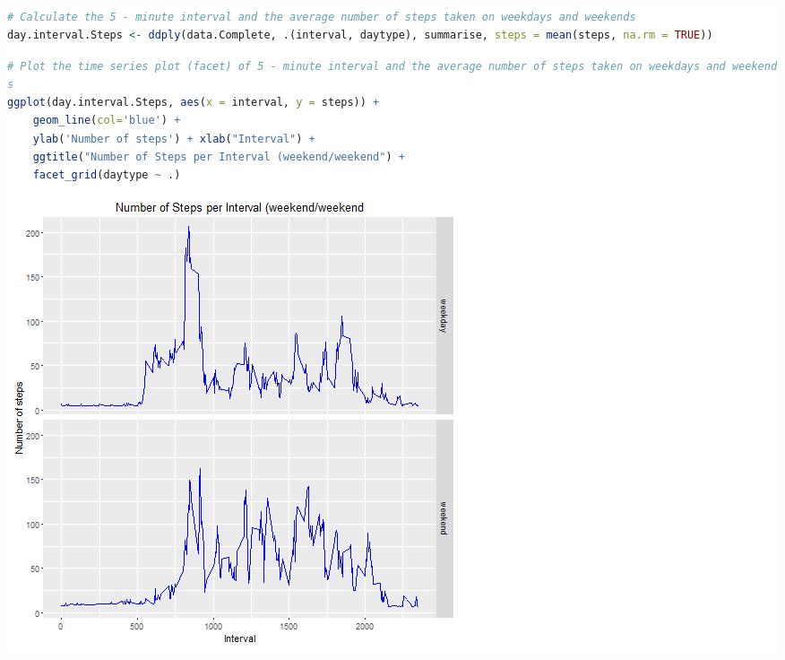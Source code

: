 
```r
# Calculate the 5 - minute interval and the average number of steps taken on weekdays and weekends
day.interval.Steps <- ddply(data.Complete, .(interval, daytype), summarise, steps = mean(steps, na.rm = TRUE))
```




```r
# Plot the time series plot (facet) of 5 - minute interval and the average number of steps taken on weekdays and weekends
ggplot(day.interval.Steps, aes(x = interval, y = steps)) +
    geom_line(col='blue') +
    ylab('Number of steps') + xlab("Interval") +
    ggtitle("Number of Steps per Interval (weekend/weekend") +
    facet_grid(daytype ~ .)
```

![plot of chunk unnamed-chunk-16](figure/unnamed-chunk-16-1.png)


